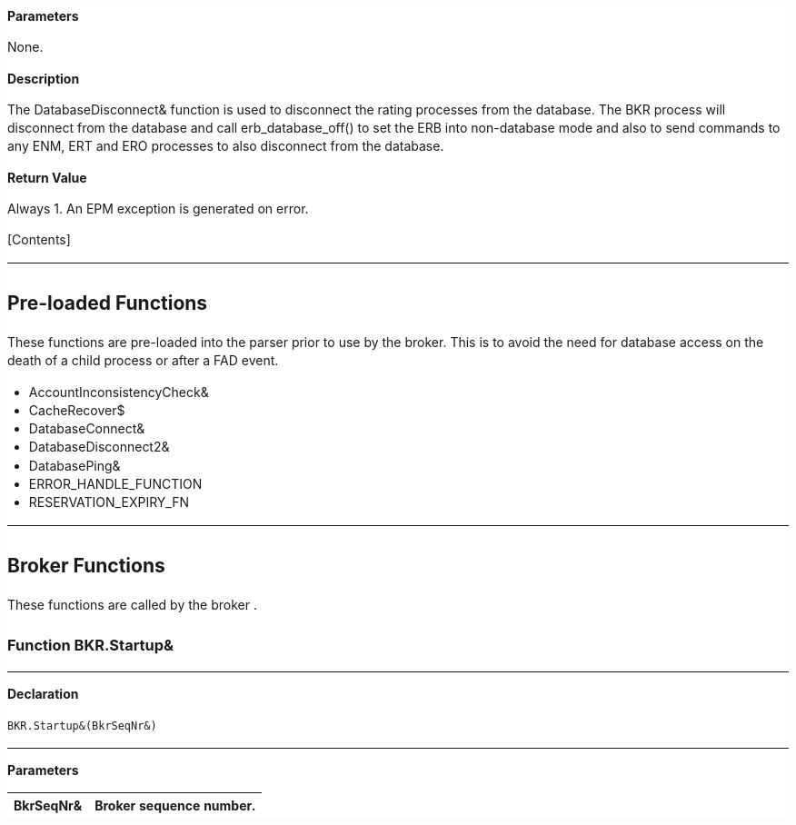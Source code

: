 **Parameters**

None.

**Description**

The DatabaseDisconnect& function is used to disconnect the rating processes
from the database.  The BKR process will disconnect from the database and call
erb_database_off() to set the ERB into non-database mode and also to send
commands to any ENM, ERT and ERO processes to also disconnect from the
database.

**Return Value**  
  
Always 1.  An EPM exception is generated on error.

[Contents]  

* * *

## Pre-loaded Functions

These functions are pre-loaded into the parser prior to use by the broker.
This is to avoid the need for database access on the death of a child process
or after a FAD event.

  * AccountInconsistencyCheck&
  * CacheRecover$
  * DatabaseConnect&
  * DatabaseDisconnect2&
  * DatabasePing&
  * ERROR_HANDLE_FUNCTION
  * RESERVATION_EXPIRY_FN

* * *

## Broker Functions

These functions are called by the broker .

  

### Function BKR.Startup&

****

**Declaration**

    
    
    BKR.Startup&(BkrSeqNr&)

****

**Parameters**  

  
BkrSeqNr& | Broker sequence number.  
---|---  
  